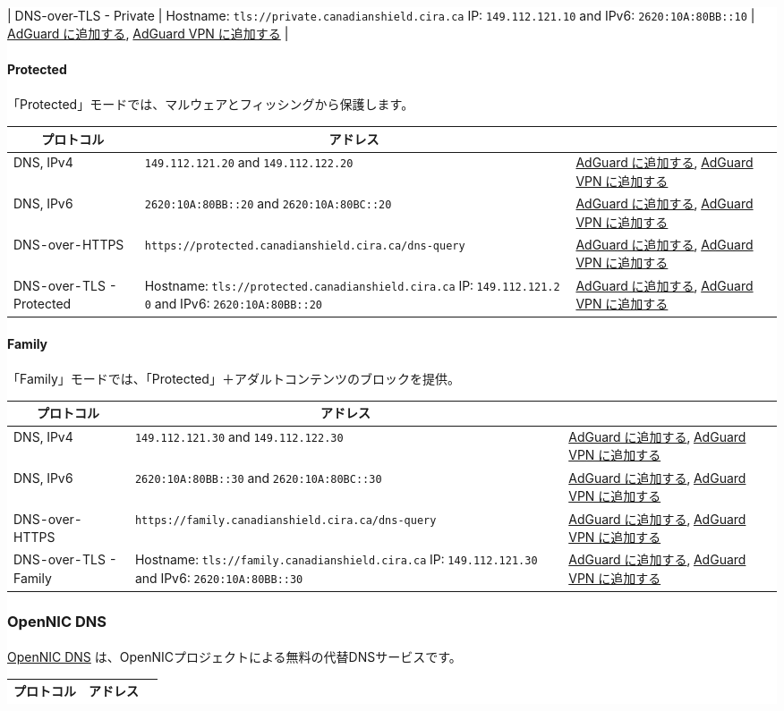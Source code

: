 | DNS-over-TLS - Private | Hostname: `tls://private.canadianshield.cira.ca` IP: `149.112.121.10` and IPv6: `2620:10A:80BB::10` | [AdGuard に追加する](adguard:add_dns_server?address=tls://private.canadianshield.cira.ca&name=private.canadianshield.cira.ca), [AdGuard VPN に追加する](adguardvpn:add_dns_server?address=tls://private.canadianshield.cira.ca&name=private.canadianshield.cira.ca)                         |

#### Protected

「Protected」モードでは、マルウェアとフィッシングから保護します。

| プロトコル                    | アドレス                                                                                                  |                                                                                                                                                                                                                                                                                           |
| ------------------------ | ----------------------------------------------------------------------------------------------------- | ----------------------------------------------------------------------------------------------------------------------------------------------------------------------------------------------------------------------------------------------------------------------------------------- |
| DNS, IPv4                | `149.112.121.20` and `149.112.122.20`                                                                 | [AdGuard に追加する](adguard:add_dns_server?address=149.112.121.20&name=), [AdGuard VPN に追加する](adguardvpn:add_dns_server?address=149.112.121.20&name=)                                                                                                                                         |
| DNS, IPv6                | `2620:10A:80BB::20` and  `2620:10A:80BC::20`                                                          | [AdGuard に追加する](adguard:add_dns_server?address=2620:10A:80BB::20&name=), [AdGuard VPN に追加する](adguardvpn:add_dns_server?address=2620:10A:80BB::20&name=)                                                                                                                                   |
| DNS-over-HTTPS           | `https://protected.canadianshield.cira.ca/dns-query`                                                  | [AdGuard に追加する](adguard:add_dns_server?address=https://protected.canadianshield.cira.ca/dns-query&name=protected.canadianshield.cira.ca), [AdGuard VPN に追加する](adguardvpn:add_dns_server?address=https://protected.canadianshield.cira.ca/dns-query&name=protected.canadianshield.cira.ca) |
| DNS-over-TLS - Protected | Hostname: `tls://protected.canadianshield.cira.ca` IP: `149.112.121.20` and IPv6: `2620:10A:80BB::20` | [AdGuard に追加する](adguard:add_dns_server?address=tls://protected.canadianshield.cira.ca&name=protected.canadianshield.cira.ca), [AdGuard VPN に追加する](adguardvpn:add_dns_server?address=tls://protected.canadianshield.cira.ca&name=protected.canadianshield.cira.ca)                         |

#### Family

「Family」モードでは、「Protected」＋アダルトコンテンツのブロックを提供。

| プロトコル                 | アドレス                                                                                               |                                                                                                                                                                                                                                                                               |
| --------------------- | -------------------------------------------------------------------------------------------------- | ----------------------------------------------------------------------------------------------------------------------------------------------------------------------------------------------------------------------------------------------------------------------------- |
| DNS, IPv4             | `149.112.121.30` and `149.112.122.30`                                                              | [AdGuard に追加する](adguard:add_dns_server?address=149.112.121.30&name=), [AdGuard VPN に追加する](adguardvpn:add_dns_server?address=149.112.121.30&name=)                                                                                                                             |
| DNS, IPv6             | `2620:10A:80BB::30` and `2620:10A:80BC::30`                                                        | [AdGuard に追加する](adguard:add_dns_server?address=2620:10A:80BB::30&name=), [AdGuard VPN に追加する](adguardvpn:add_dns_server?address=2620:10A:80BB::30&name=)                                                                                                                       |
| DNS-over-HTTPS        | `https://family.canadianshield.cira.ca/dns-query`                                                  | [AdGuard に追加する](adguard:add_dns_server?address=https://family.canadianshield.cira.ca/dns-query&name=family.canadianshield.cira.ca), [AdGuard VPN に追加する](adguardvpn:add_dns_server?address=https://family.canadianshield.cira.ca/dns-query&name=family.canadianshield.cira.ca) |
| DNS-over-TLS - Family | Hostname: `tls://family.canadianshield.cira.ca` IP: `149.112.121.30` and IPv6: `2620:10A:80BB::30` | [AdGuard に追加する](adguard:add_dns_server?address=tls://family.canadianshield.cira.ca&name=family.canadianshield.cira.ca), [AdGuard VPN に追加する](adguardvpn:add_dns_server?address=tls://family.canadianshield.cira.ca&name=family.canadianshield.cira.ca)                         |

### OpenNIC DNS

[OpenNIC DNS](https://www.opennic.org/) は、OpenNICプロジェクトによる無料の代替DNSサービスです。

| プロトコル     | アドレス                                       |                                                                                                                                                     |
| --------- | ------------------------------------------ | --------------------------------------------------------------------------------------------------------------------------------------------------- |
